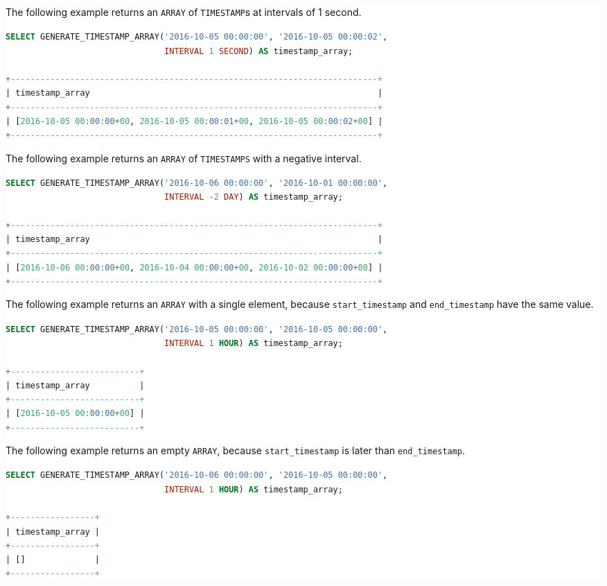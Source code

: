 The following example returns an `ARRAY` of `TIMESTAMP`s at intervals of 1
second.

```sql
SELECT GENERATE_TIMESTAMP_ARRAY('2016-10-05 00:00:00', '2016-10-05 00:00:02',
                                INTERVAL 1 SECOND) AS timestamp_array;

+--------------------------------------------------------------------------+
| timestamp_array                                                          |
+--------------------------------------------------------------------------+
| [2016-10-05 00:00:00+00, 2016-10-05 00:00:01+00, 2016-10-05 00:00:02+00] |
+--------------------------------------------------------------------------+
```

The following example returns an `ARRAY` of `TIMESTAMPS` with a negative
interval.

```sql
SELECT GENERATE_TIMESTAMP_ARRAY('2016-10-06 00:00:00', '2016-10-01 00:00:00',
                                INTERVAL -2 DAY) AS timestamp_array;

+--------------------------------------------------------------------------+
| timestamp_array                                                          |
+--------------------------------------------------------------------------+
| [2016-10-06 00:00:00+00, 2016-10-04 00:00:00+00, 2016-10-02 00:00:00+00] |
+--------------------------------------------------------------------------+
```

The following example returns an `ARRAY` with a single element, because
`start_timestamp` and `end_timestamp` have the same value.

```sql
SELECT GENERATE_TIMESTAMP_ARRAY('2016-10-05 00:00:00', '2016-10-05 00:00:00',
                                INTERVAL 1 HOUR) AS timestamp_array;

+--------------------------+
| timestamp_array          |
+--------------------------+
| [2016-10-05 00:00:00+00] |
+--------------------------+
```

The following example returns an empty `ARRAY`, because `start_timestamp` is
later than `end_timestamp`.

```sql
SELECT GENERATE_TIMESTAMP_ARRAY('2016-10-06 00:00:00', '2016-10-05 00:00:00',
                                INTERVAL 1 HOUR) AS timestamp_array;

+-----------------+
| timestamp_array |
+-----------------+
| []              |
+-----------------+
```


[subqueries]: https://github.com/google/zetasql/blob/master/docs/query-syntax.md#subqueries
[datamodel-sql-tables]: https://github.com/google/zetasql/blob/master/docs/data-model.md#standard_sql_tables
[datamodel-value-tables]: https://github.com/google/zetasql/blob/master/docs/data-model.md#value_tables
[array-data-type]: https://github.com/google/zetasql/blob/master/docs/data-types.md#array_type
[floating-point-types]: https://github.com/google/zetasql/blob/master/docs/data-types.md#floating_point_types
[non-deterministic]: https://github.com/google/zetasql/blob/master/docs/data-types.md#floating-point-semantics
[array-link-to-operators]: https://github.com/google/zetasql/blob/master/docs/operators.md
[lambda-definition]: https://github.com/google/zetasql/blob/master/docs/functions-reference.md#lambdas
[array-last]: #array_last
[lambda-definition]: https://github.com/google/zetasql/blob/master/docs/functions-reference.md#lambdas
[array-first]: #array_first
[data-type-properties]: https://github.com/google/zetasql/blob/master/docs/data-types.md#data_type_properties
[data-type-properties]: https://github.com/google/zetasql/blob/master/docs/data-types.md#data_type_properties
[floating-point-types]: https://github.com/google/zetasql/blob/master/docs/data-types.md#floating_point_types
[non-deterministic]: https://github.com/google/zetasql/blob/master/docs/data-types.md#floating-point-semantics
[lambda-definition]: https://github.com/google/zetasql/blob/master/docs/functions-reference.md#lambdas
[flatten-tree-to-array]: https://github.com/google/zetasql/blob/master/docs/arrays.md#flattening_nested_data_into_arrays
[array-el-field-operator]: https://github.com/google/zetasql/blob/master/docs/operators.md#array_el_field_operator
[array-subscript-operator]: https://github.com/google/zetasql/blob/master/docs/operators.md#array_subscript_operator
[accessing-array-elements]: https://github.com/google/zetasql/blob/master/docs/arrays.md#accessing_array_elements